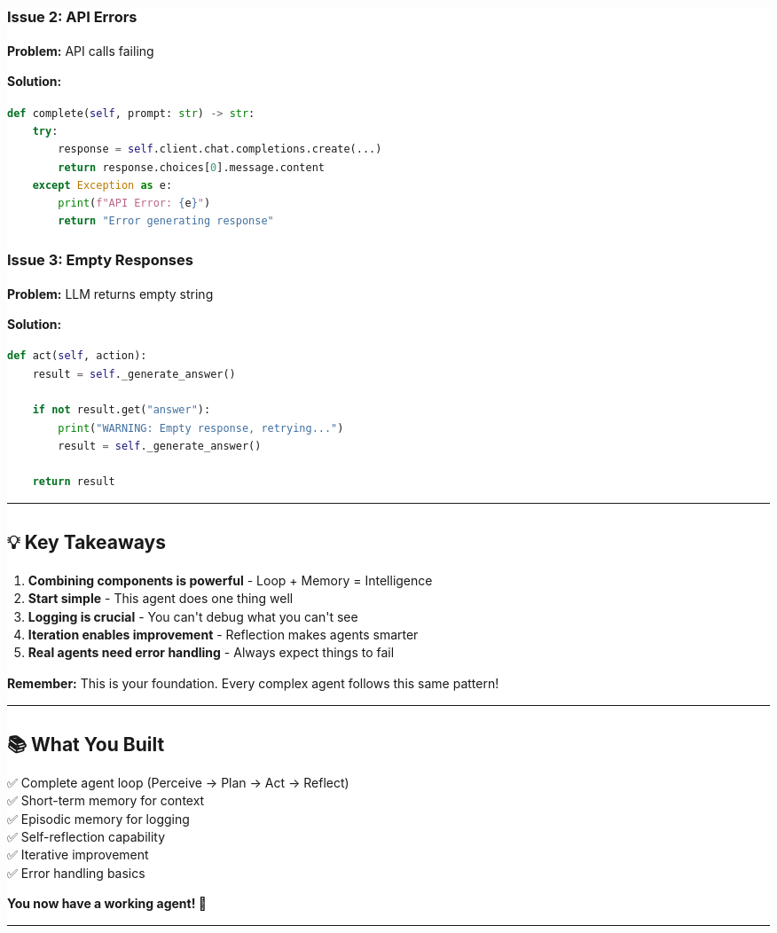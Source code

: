 ### Issue 2: API Errors
**Problem:** API calls failing

**Solution:**
```python
def complete(self, prompt: str) -> str:
    try:
        response = self.client.chat.completions.create(...)
        return response.choices[0].message.content
    except Exception as e:
        print(f"API Error: {e}")
        return "Error generating response"
```

### Issue 3: Empty Responses
**Problem:** LLM returns empty string

**Solution:**
```python
def act(self, action):
    result = self._generate_answer()
    
    if not result.get("answer"):
        print("WARNING: Empty response, retrying...")
        result = self._generate_answer()
    
    return result
```

---

## 💡 Key Takeaways

1. **Combining components is powerful** - Loop + Memory = Intelligence
2. **Start simple** - This agent does one thing well
3. **Logging is crucial** - You can't debug what you can't see
4. **Iteration enables improvement** - Reflection makes agents smarter
5. **Real agents need error handling** - Always expect things to fail

**Remember:** This is your foundation. Every complex agent follows this same pattern!

---

## 📚 What You Built

✅ Complete agent loop (Perceive → Plan → Act → Reflect)  
✅ Short-term memory for context  
✅ Episodic memory for logging  
✅ Self-reflection capability  
✅ Iterative improvement  
✅ Error handling basics  

**You now have a working agent! 🎉**

---